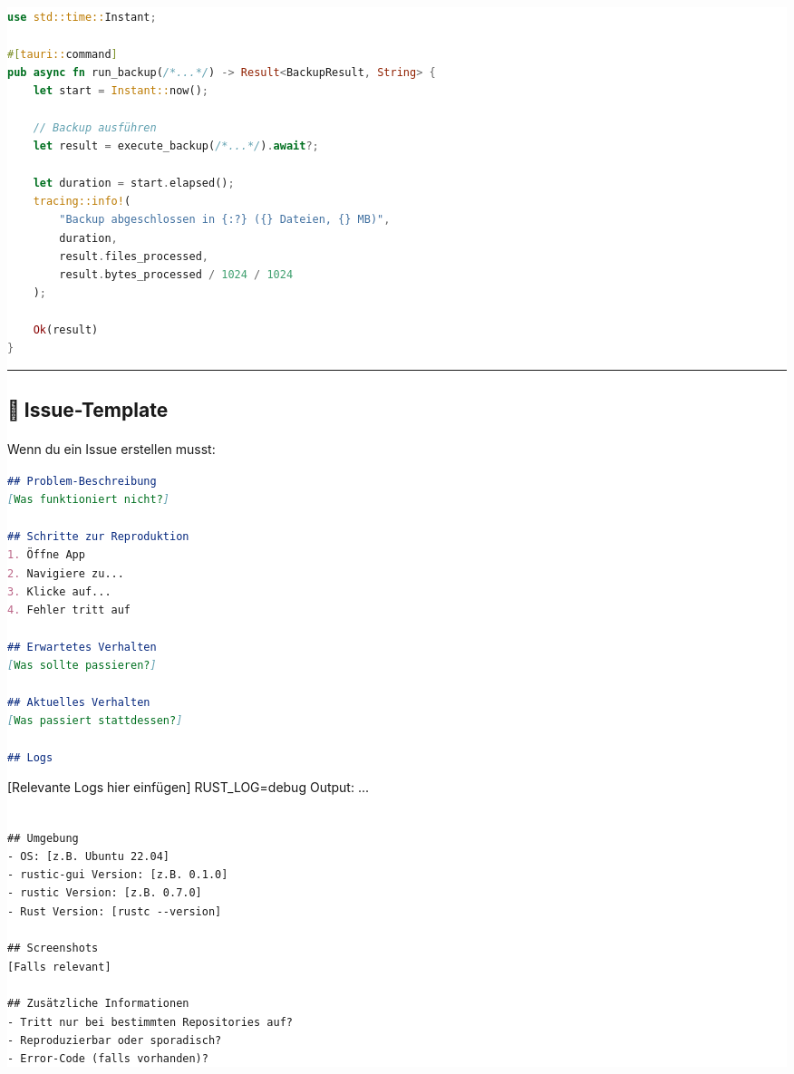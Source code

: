 ```rust
use std::time::Instant;

#[tauri::command]
pub async fn run_backup(/*...*/) -> Result<BackupResult, String> {
    let start = Instant::now();
    
    // Backup ausführen
    let result = execute_backup(/*...*/).await?;
    
    let duration = start.elapsed();
    tracing::info!(
        "Backup abgeschlossen in {:?} ({} Dateien, {} MB)",
        duration,
        result.files_processed,
        result.bytes_processed / 1024 / 1024
    );
    
    Ok(result)
}
```

---

## 📝 Issue-Template

Wenn du ein Issue erstellen musst:

```markdown
## Problem-Beschreibung
[Was funktioniert nicht?]

## Schritte zur Reproduktion
1. Öffne App
2. Navigiere zu...
3. Klicke auf...
4. Fehler tritt auf

## Erwartetes Verhalten
[Was sollte passieren?]

## Aktuelles Verhalten
[Was passiert stattdessen?]

## Logs
```
[Relevante Logs hier einfügen]
RUST_LOG=debug Output:
...
```

## Umgebung
- OS: [z.B. Ubuntu 22.04]
- rustic-gui Version: [z.B. 0.1.0]
- rustic Version: [z.B. 0.7.0]
- Rust Version: [rustc --version]

## Screenshots
[Falls relevant]

## Zusätzliche Informationen
- Tritt nur bei bestimmten Repositories auf?
- Reproduzierbar oder sporadisch?
- Error-Code (falls vorhanden)?
```
